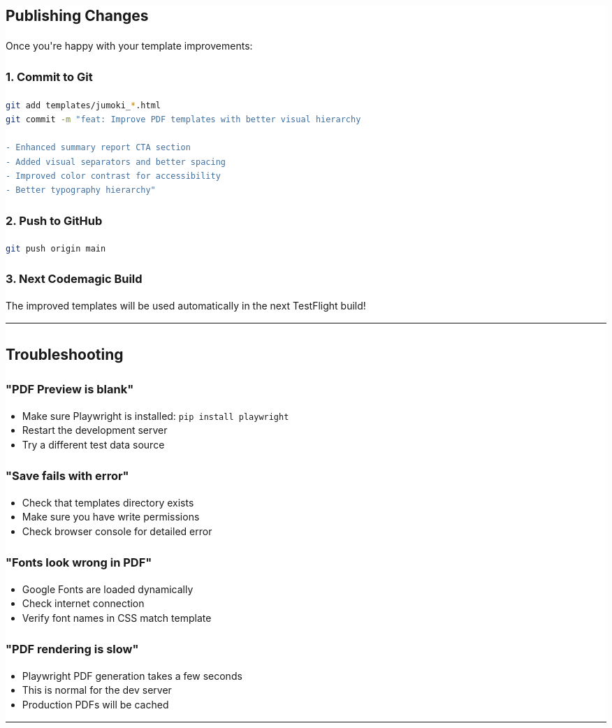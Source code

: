 
## Publishing Changes

Once you're happy with your template improvements:

### 1. Commit to Git
```bash
git add templates/jumoki_*.html
git commit -m "feat: Improve PDF templates with better visual hierarchy

- Enhanced summary report CTA section
- Added visual separators and better spacing
- Improved color contrast for accessibility
- Better typography hierarchy"
```

### 2. Push to GitHub
```bash
git push origin main
```

### 3. Next Codemagic Build
The improved templates will be used automatically in the next TestFlight build!

---

## Troubleshooting

### "PDF Preview is blank"
- Make sure Playwright is installed: `pip install playwright`
- Restart the development server
- Try a different test data source

### "Save fails with error"
- Check that templates directory exists
- Make sure you have write permissions
- Check browser console for detailed error

### "Fonts look wrong in PDF"
- Google Fonts are loaded dynamically
- Check internet connection
- Verify font names in CSS match template

### "PDF rendering is slow"
- Playwright PDF generation takes a few seconds
- This is normal for the dev server
- Production PDFs will be cached

---

